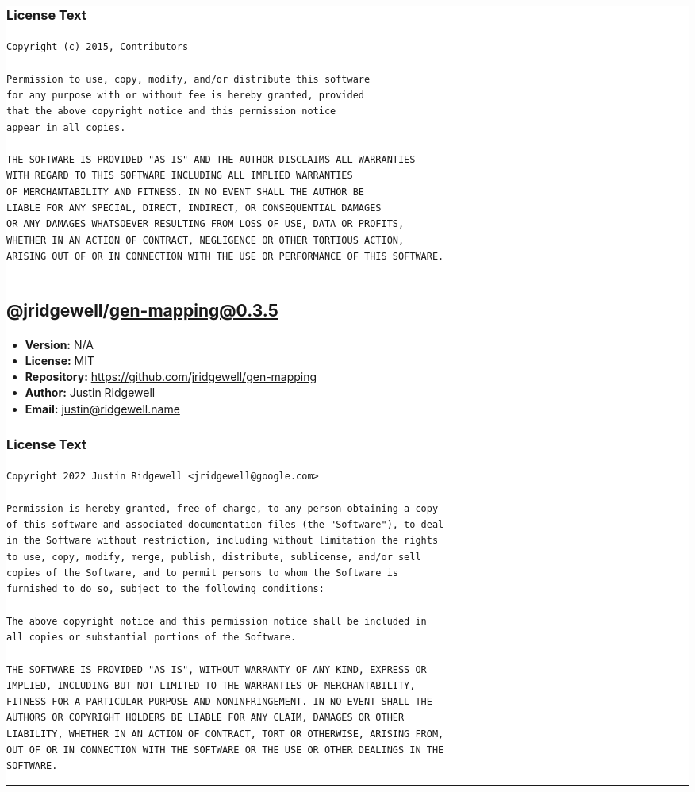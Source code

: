 ### License Text

```
Copyright (c) 2015, Contributors

Permission to use, copy, modify, and/or distribute this software
for any purpose with or without fee is hereby granted, provided
that the above copyright notice and this permission notice
appear in all copies.

THE SOFTWARE IS PROVIDED "AS IS" AND THE AUTHOR DISCLAIMS ALL WARRANTIES
WITH REGARD TO THIS SOFTWARE INCLUDING ALL IMPLIED WARRANTIES
OF MERCHANTABILITY AND FITNESS. IN NO EVENT SHALL THE AUTHOR BE
LIABLE FOR ANY SPECIAL, DIRECT, INDIRECT, OR CONSEQUENTIAL DAMAGES
OR ANY DAMAGES WHATSOEVER RESULTING FROM LOSS OF USE, DATA OR PROFITS,
WHETHER IN AN ACTION OF CONTRACT, NEGLIGENCE OR OTHER TORTIOUS ACTION,
ARISING OUT OF OR IN CONNECTION WITH THE USE OR PERFORMANCE OF THIS SOFTWARE.
```

---

## @jridgewell/gen-mapping@0.3.5

- **Version:** N/A
- **License:** MIT
- **Repository:** https://github.com/jridgewell/gen-mapping
- **Author:** Justin Ridgewell
- **Email:** justin@ridgewell.name

### License Text

```
Copyright 2022 Justin Ridgewell <jridgewell@google.com>

Permission is hereby granted, free of charge, to any person obtaining a copy
of this software and associated documentation files (the "Software"), to deal
in the Software without restriction, including without limitation the rights
to use, copy, modify, merge, publish, distribute, sublicense, and/or sell
copies of the Software, and to permit persons to whom the Software is
furnished to do so, subject to the following conditions:

The above copyright notice and this permission notice shall be included in
all copies or substantial portions of the Software.

THE SOFTWARE IS PROVIDED "AS IS", WITHOUT WARRANTY OF ANY KIND, EXPRESS OR
IMPLIED, INCLUDING BUT NOT LIMITED TO THE WARRANTIES OF MERCHANTABILITY,
FITNESS FOR A PARTICULAR PURPOSE AND NONINFRINGEMENT. IN NO EVENT SHALL THE
AUTHORS OR COPYRIGHT HOLDERS BE LIABLE FOR ANY CLAIM, DAMAGES OR OTHER
LIABILITY, WHETHER IN AN ACTION OF CONTRACT, TORT OR OTHERWISE, ARISING FROM,
OUT OF OR IN CONNECTION WITH THE SOFTWARE OR THE USE OR OTHER DEALINGS IN THE
SOFTWARE.
```

---
